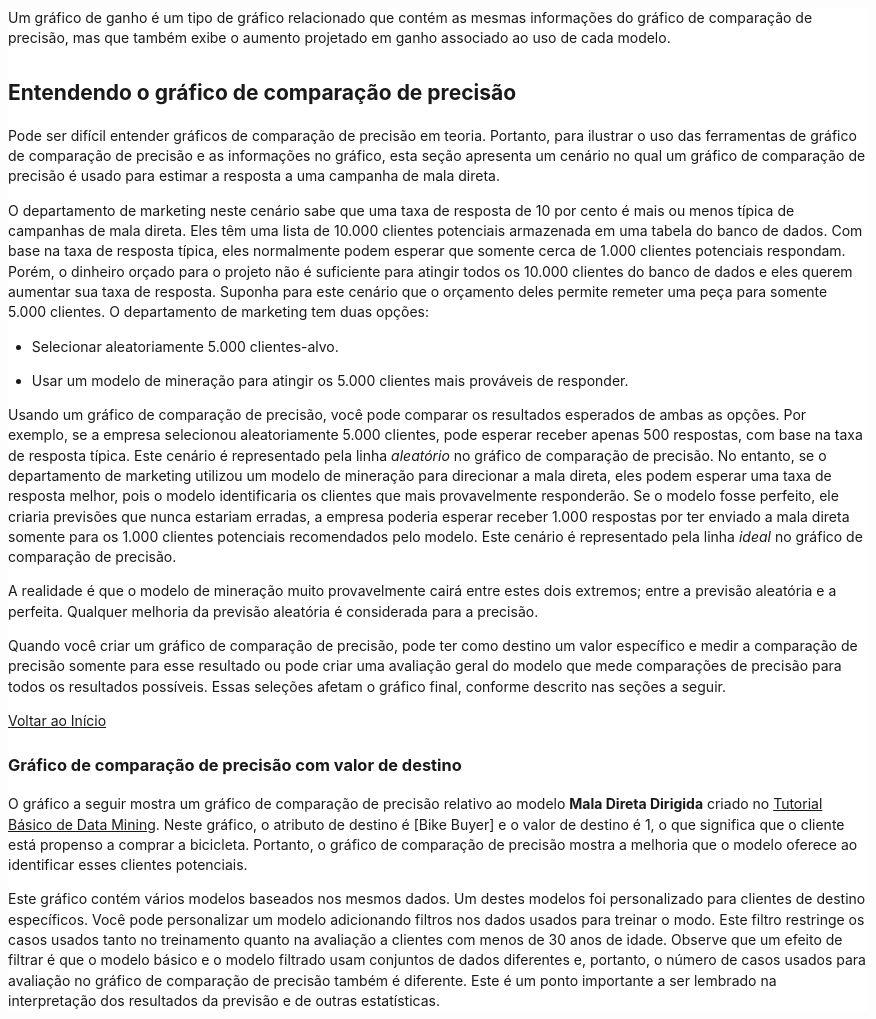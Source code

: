  Um gráfico de ganho é um tipo de gráfico relacionado que contém as mesmas informações do gráfico de comparação de precisão, mas que também exibe o aumento projetado em ganho associado ao uso de cada modelo.  
  
##  <a name="bkmk_Top"></a> Entendendo o gráfico de comparação de precisão  
 Pode ser difícil entender gráficos de comparação de precisão em teoria. Portanto, para ilustrar o uso das ferramentas de gráfico de comparação de precisão e as informações no gráfico, esta seção apresenta um cenário no qual um gráfico de comparação de precisão é usado para estimar a resposta a uma campanha de mala direta.  
  
 O departamento de marketing neste cenário sabe que uma taxa de resposta de 10 por cento é mais ou menos típica de campanhas de mala direta. Eles têm uma lista de 10.000 clientes potenciais armazenada em uma tabela do banco de dados. Com base na taxa de resposta típica, eles normalmente podem esperar que somente cerca de 1.000 clientes potenciais respondam. Porém, o dinheiro orçado para o projeto não é suficiente para atingir todos os 10.000 clientes do banco de dados e eles querem aumentar sua taxa de resposta. Suponha para este cenário que o orçamento deles permite remeter uma peça para somente 5.000 clientes. O departamento de marketing tem duas opções:  
  
-   Selecionar aleatoriamente 5.000 clientes-alvo.  
  
-   Usar um modelo de mineração para atingir os 5.000 clientes mais prováveis de responder.  
  
 Usando um gráfico de comparação de precisão, você pode comparar os resultados esperados de ambas as opções. Por exemplo, se a empresa selecionou aleatoriamente 5.000 clientes, pode esperar receber apenas 500 respostas, com base na taxa de resposta típica. Este cenário é representado pela linha *aleatório* no gráfico de comparação de precisão. No entanto, se o departamento de marketing utilizou um modelo de mineração para direcionar a mala direta, eles podem esperar uma taxa de resposta melhor, pois o modelo identificaria os clientes que mais provavelmente responderão. Se o modelo fosse perfeito, ele criaria previsões que nunca estariam erradas, a empresa poderia esperar receber 1.000 respostas por ter enviado a mala direta somente para os 1.000 clientes potenciais recomendados pelo modelo. Este cenário é representado pela linha *ideal* no gráfico de comparação de precisão.  
  
 A realidade é que o modelo de mineração muito provavelmente cairá entre estes dois extremos; entre a previsão aleatória e a perfeita. Qualquer melhoria da previsão aleatória é considerada para a precisão.  
  
 Quando você criar um gráfico de comparação de precisão, pode ter como destino um valor específico e medir a comparação de precisão somente para esse resultado ou pode criar uma avaliação geral do modelo que mede comparações de precisão para todos os resultados possíveis. Essas seleções afetam o gráfico final, conforme descrito nas seções a seguir.  
  
 [Voltar ao Início](#bkmk_Top)  
  
### <a name="lift-chart-with-target-value"></a>Gráfico de comparação de precisão com valor de destino  
 O gráfico a seguir mostra um gráfico de comparação de precisão relativo ao modelo **Mala Direta Dirigida** criado no [Tutorial Básico de Data Mining](http://msdn.microsoft.com/library/6602edb6-d160-43fb-83c8-9df5dddfeb9c). Neste gráfico, o atributo de destino é [Bike Buyer] e o valor de destino é 1, o que significa que o cliente está propenso a comprar a bicicleta. Portanto, o gráfico de comparação de precisão mostra a melhoria que o modelo oferece ao identificar esses clientes potenciais.  
  
 Este gráfico contém vários modelos baseados nos mesmos dados. Um destes modelos foi personalizado para clientes de destino específicos. Você pode personalizar um modelo adicionando filtros nos dados usados para treinar o modo. Este filtro restringe os casos usados tanto no treinamento quanto na avaliação a clientes com menos de 30 anos de idade. Observe que um efeito de filtrar é que o modelo básico e o modelo filtrado usam conjuntos de dados diferentes e, portanto, o número de casos usados para avaliação no gráfico de comparação de precisão também é diferente. Este é um ponto importante a ser lembrado na interpretação dos resultados da previsão e de outras estatísticas.  
  